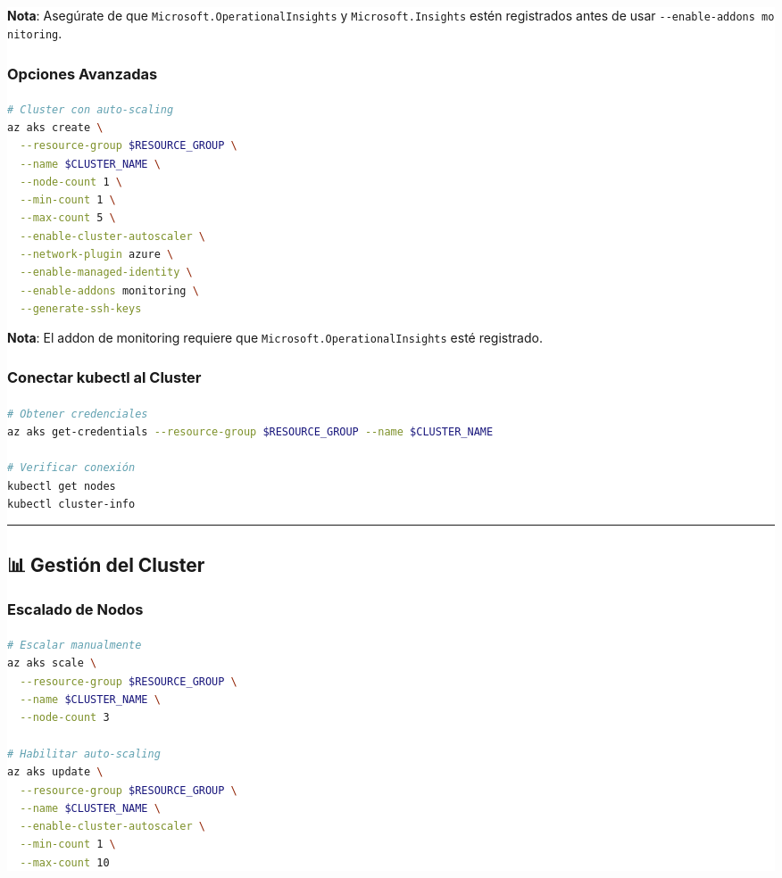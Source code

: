 **Nota**: Asegúrate de que `Microsoft.OperationalInsights` y `Microsoft.Insights` estén registrados antes de usar `--enable-addons monitoring`.

### Opciones Avanzadas

```bash
# Cluster con auto-scaling
az aks create \
  --resource-group $RESOURCE_GROUP \
  --name $CLUSTER_NAME \
  --node-count 1 \
  --min-count 1 \
  --max-count 5 \
  --enable-cluster-autoscaler \
  --network-plugin azure \
  --enable-managed-identity \
  --enable-addons monitoring \
  --generate-ssh-keys
```

**Nota**: El addon de monitoring requiere que `Microsoft.OperationalInsights` esté registrado.

### Conectar kubectl al Cluster

```bash
# Obtener credenciales
az aks get-credentials --resource-group $RESOURCE_GROUP --name $CLUSTER_NAME

# Verificar conexión
kubectl get nodes
kubectl cluster-info
```

---

## 📊 Gestión del Cluster

### Escalado de Nodos

```bash
# Escalar manualmente
az aks scale \
  --resource-group $RESOURCE_GROUP \
  --name $CLUSTER_NAME \
  --node-count 3

# Habilitar auto-scaling
az aks update \
  --resource-group $RESOURCE_GROUP \
  --name $CLUSTER_NAME \
  --enable-cluster-autoscaler \
  --min-count 1 \
  --max-count 10
```
